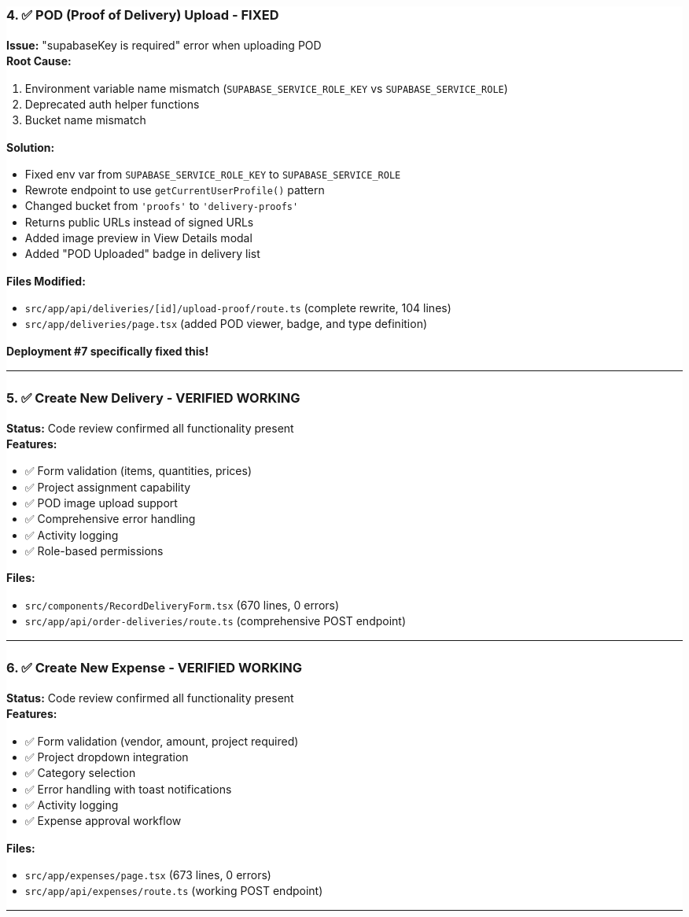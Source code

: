 
### 4. ✅ POD (Proof of Delivery) Upload - FIXED
**Issue:** "supabaseKey is required" error when uploading POD  
**Root Cause:** 
1. Environment variable name mismatch (`SUPABASE_SERVICE_ROLE_KEY` vs `SUPABASE_SERVICE_ROLE`)
2. Deprecated auth helper functions
3. Bucket name mismatch

**Solution:**  
- Fixed env var from `SUPABASE_SERVICE_ROLE_KEY` to `SUPABASE_SERVICE_ROLE`
- Rewrote endpoint to use `getCurrentUserProfile()` pattern
- Changed bucket from `'proofs'` to `'delivery-proofs'`
- Returns public URLs instead of signed URLs
- Added image preview in View Details modal
- Added "POD Uploaded" badge in delivery list

**Files Modified:**
- `src/app/api/deliveries/[id]/upload-proof/route.ts` (complete rewrite, 104 lines)
- `src/app/deliveries/page.tsx` (added POD viewer, badge, and type definition)

**Deployment #7 specifically fixed this!**

---

### 5. ✅ Create New Delivery - VERIFIED WORKING
**Status:** Code review confirmed all functionality present  
**Features:**
- ✅ Form validation (items, quantities, prices)
- ✅ Project assignment capability
- ✅ POD image upload support
- ✅ Comprehensive error handling
- ✅ Activity logging
- ✅ Role-based permissions

**Files:**
- `src/components/RecordDeliveryForm.tsx` (670 lines, 0 errors)
- `src/app/api/order-deliveries/route.ts` (comprehensive POST endpoint)

---

### 6. ✅ Create New Expense - VERIFIED WORKING
**Status:** Code review confirmed all functionality present  
**Features:**
- ✅ Form validation (vendor, amount, project required)
- ✅ Project dropdown integration
- ✅ Category selection
- ✅ Error handling with toast notifications
- ✅ Activity logging
- ✅ Expense approval workflow

**Files:**
- `src/app/expenses/page.tsx` (673 lines, 0 errors)
- `src/app/api/expenses/route.ts` (working POST endpoint)

---